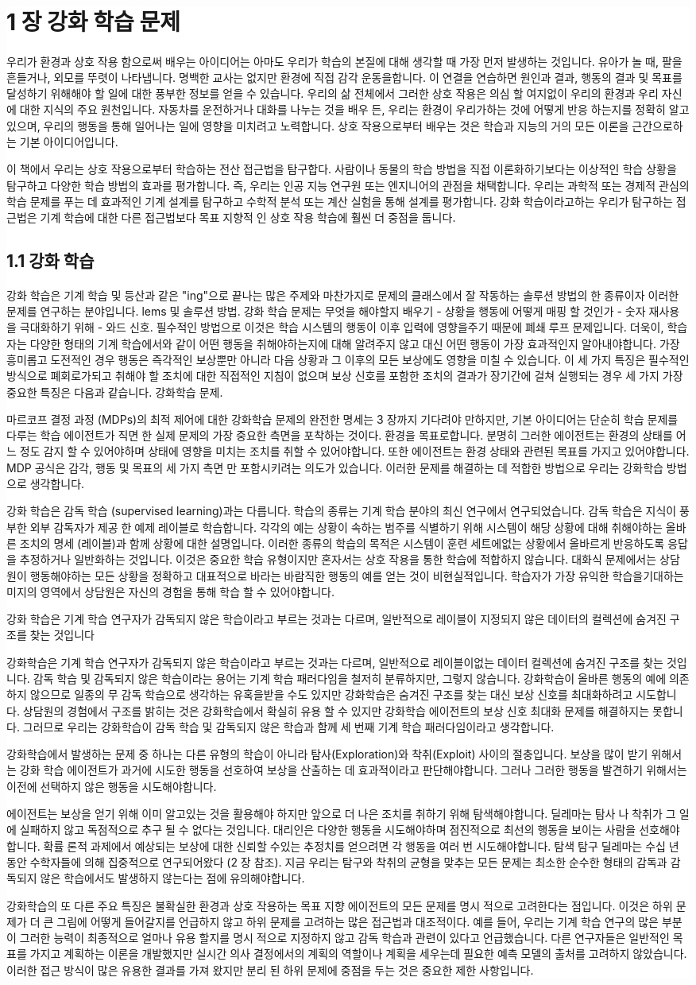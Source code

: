 # **1 장 강화 학습 문제**

우리가 환경과 상호 작용 함으로써 배우는 아이디어는 아마도 우리가 학습의 본질에 대해 생각할 때 가장 먼저 발생하는 것입니다. 유아가 놀 때, 팔을 흔들거나, 외모를 뚜렷이 나타냅니다. 명백한 교사는 없지만 환경에 직접 감각 운동을합니다. 이 연결을 연습하면 원인과 결과, 행동의 결과 및 목표를 달성하기 위해해야 ​​할 일에 대한 풍부한 정보를 얻을 수 있습니다. 우리의 삶 전체에서 그러한 상호 작용은 의심 할 여지없이 우리의 환경과 우리 자신에 대한 지식의 주요 원천입니다. 자동차를 운전하거나 대화를 나누는 것을 배우 든, 우리는 환경이 우리가하는 것에 어떻게 반응 하는지를 정확히 알고 있으며, 우리의 행동을 통해 일어나는 일에 영향을 미치려고 노력합니다. 상호 작용으로부터 배우는 것은 학습과 지능의 거의 모든 이론을 근간으로하는 기본 아이디어입니다.

이 책에서 우리는 상호 작용으로부터 학습하는 전산 접근법을 탐구합다. 사람이나 동물의 학습 방법을 직접 이론화하기보다는 이상적인 학습 상황을 탐구하고 다양한 학습 방법의 효과를 평가합니다. 즉, 우리는 인공 지능 연구원 또는 엔지니어의 관점을 채택합니다. 우리는 과학적 또는 경제적 관심의 학습 문제를 푸는 데 효과적인 기계 설계를 탐구하고 수학적 분석 또는 계산 실험을 통해 설계를 평가합니다. 강화 학습이라고하는 우리가 탐구하는 접근법은 기계 학습에 대한 다른 접근법보다 목표 지향적 인 상호 작용 학습에 훨씬 더 중점을 둡니다.

## **1.1 강화 학습**

강화 학습은 기계 학습 및 등산과 같은 "ing"으로 끝나는 많은 주제와 마찬가지로 문제의 클래스에서 잘 작동하는 솔루션 방법의 한 종류이자 이러한 문제를 연구하는 분야입니다. lems 및 솔루션 방법. 강화 학습 문제는 무엇을 해야할지 배우기 - 상황을 행동에 어떻게 매핑 할 것인가 - 숫자 재사용을 극대화하기 위해 - 와드 신호. 필수적인 방법으로 이것은 학습 시스템의 행동이 이후 입력에 영향을주기 때문에 폐쇄 루프 문제입니다. 더욱이, 학습자는 다양한 형태의 기계 학습에서와 같이 어떤 행동을 취해야하는지에 대해 알려주지 않고 대신 어떤 행동이 가장 효과적인지 알아내야합니다. 가장 흥미롭고 도전적인 경우 행동은 즉각적인 보상뿐만 아니라 다음 상황과 그 이후의 모든 보상에도 영향을 미칠 수 있습니다. 이 세 가지 특징은 필수적인 방식으로 폐회로가되고 취해야 할 조치에 대한 직접적인 지침이 없으며 보상 신호를 포함한 조치의 결과가 장기간에 걸쳐 실행되는 경우 세 가지 가장 중요한 특징은 다음과 같습니다. 강화학습 문제.

마르코프 결정 과정 \(MDPs\)의 최적 제어에 대한 강화학습 문제의 완전한 명세는 3 장까지 기다려야 만하지만, 기본 아이디어는 단순히 학습 문제를 다루는 학습 에이전트가 직면 한 실제 문제의 가장 중요한 측면을 포착하는 것이다. 환경을 목표로합니다. 분명히 그러한 에이전트는 환경의 상태를 어느 정도 감지 할 수 있어야하며 상태에 영향을 미치는 조치를 취할 수 있어야합니다. 또한 에이전트는 환경 상태와 관련된 목표를 가지고 있어야합니다. MDP 공식은 감각, 행동 및 목표의 세 가지 측면 만 포함시키려는 의도가 있습니다. 이러한 문제를 해결하는 데 적합한 방법으로 우리는 강화학습 방법으로 생각합니다.



강화 학습은 감독 학습 \(supervised learning\)과는 다릅니다. 학습의 종류는 기계 학습 분야의 최신 연구에서 연구되었습니다. 감독 학습은 지식이 풍부한 외부 감독자가 제공 한 예제 레이블로 학습합니다. 각각의 예는 상황이 속하는 범주를 식별하기 위해 시스템이 해당 상황에 대해 취해야하는 올바른 조치의 명세 \(레이블\)과 함께 상황에 대한 설명입니다. 이러한 종류의 학습의 목적은 시스템이 훈련 세트에없는 상황에서 올바르게 반응하도록 응답을 추정하거나 일반화하는 것입니다. 이것은 중요한 학습 유형이지만 혼자서는 상호 작용을 통한 학습에 적합하지 않습니다. 대화식 문제에서는 상담원이 행동해야하는 모든 상황을 정확하고 대표적으로 바라는 바람직한 행동의 예를 얻는 것이 비현실적입니다. 학습자가 가장 유익한 학습을 ​​기대하는 미지의 영역에서 상담원은 자신의 경험을 통해 학습 할 수 있어야합니다.

  
강화 학습은 기계 학습 연구자가 감독되지 않은 학습이라고 부르는 것과는 다르며, 일반적으로 레이블이 지정되지 않은 데이터의 컬렉션에 숨겨진 구조를 찾는 것입니다

  
강화학습은 기계 학습 연구자가 감독되지 않은 학습이라고 부르는 것과는 다르며, 일반적으로 레이블이없는 데이터 컬렉션에 숨겨진 구조를 찾는 것입니다. 감독 학습 및 감독되지 않은 학습이라는 용어는 기계 학습 패러다임을 철저히 분류하지만, 그렇지 않습니다. 강화학습이 올바른 행동의 예에 의존하지 않으므로 일종의 무 감독 학습으로 생각하는 유혹을받을 수도 있지만 강화학습은 숨겨진 구조를 찾는 대신 보상 신호를 최대화하려고 시도합니다. 상담원의 경험에서 구조를 밝히는 것은 강화학습에서 확실히 유용 할 수 있지만 강화학습 에이전트의 보상 신호 최대화 문제를 해결하지는 못합니다. 그러므로 우리는 강화학습이 감독 학습 및 감독되지 않은 학습과 함께 세 번째 기계 학습 패러다임이라고 생각합니다.



강화학습에서 발생하는 문제 중 하나는 다른 유형의 학습이 아니라 탐사\(Exploration\)와 착취\(Exploit\) 사이의 절충입니다. 보상을 많이 받기 위해서는 강화 학습 에이전트가 과거에 시도한 행동을 선호하여 보상을 산출하는 데 효과적이라고 판단해야합니다. 그러나 그러한 행동을 발견하기 위해서는 이전에 선택하지 않은 행동을 시도해야합니다.

  
에이전트는 보상을 얻기 위해 이미 알고있는 것을 활용해야 하지만 앞으로 더 나은 조치를 취하기 위해 탐색해야합니다. 딜레마는 탐사 나 착취가 그 일에 실패하지 않고 독점적으로 추구 될 수 없다는 것입니다. 대리인은 다양한 행동을 시도해야하며 점진적으로 최선의 행동을 보이는 사람을 선호해야합니다. 확률 론적 과제에서 예상되는 보상에 대한 신뢰할 수있는 추정치를 얻으려면 각 행동을 여러 번 시도해야합니다. 탐색 탐구 딜레마는 수십 년 동안 수학자들에 의해 집중적으로 연구되어왔다 \(2 장 참조\). 지금 우리는 탐구와 착취의 균형을 맞추는 모든 문제는 최소한 순수한 형태의 감독과 감독되지 않은 학습에서도 발생하지 않는다는 점에 유의해야합니다.



강화학습의 또 다른 주요 특징은 불확실한 환경과 상호 작용하는 목표 지향 에이전트의 모든 문제를 명시 적으로 고려한다는 점입니다. 이것은 하위 문제가 더 큰 그림에 어떻게 들어갈지를 언급하지 않고 하위 문제를 고려하는 많은 접근법과 대조적이다. 예를 들어, 우리는 기계 학습 연구의 많은 부분이 그러한 능력이 최종적으로 얼마나 유용 할지를 명시 적으로 지정하지 않고 감독 학습과 관련이 있다고 언급했습니다. 다른 연구자들은 일반적인 목표를 가지고 계획하는 이론을 개발했지만 실시간 의사 결정에서의 계획의 역할이나 계획을 세우는데 필요한 예측 모델의 출처를 고려하지 않았습니다. 이러한 접근 방식이 많은 유용한 결과를 가져 왔지만 분리 된 하위 문제에 중점을 두는 것은 중요한 제한 사항입니다.

